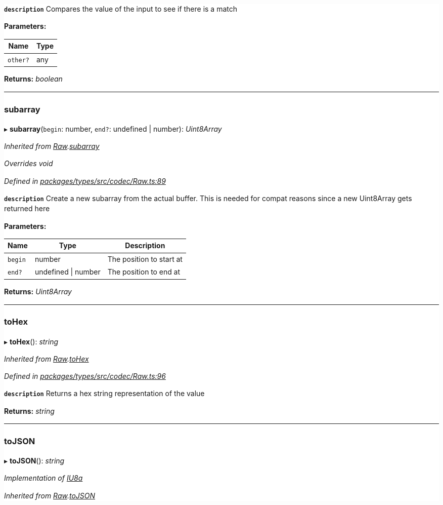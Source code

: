 **`description`** Compares the value of the input to see if there is a match

**Parameters:**

Name | Type |
------ | ------ |
`other?` | any |

**Returns:** *boolean*

___

###  subarray

▸ **subarray**(`begin`: number, `end?`: undefined | number): *Uint8Array*

*Inherited from [Raw](_codec_raw_.raw.md).[subarray](_codec_raw_.raw.md#subarray)*

*Overrides void*

*Defined in [packages/types/src/codec/Raw.ts:89](https://github.com/polkadot-js/api/blob/bd57359dc/packages/types/src/codec/Raw.ts#L89)*

**`description`** Create a new subarray from the actual buffer. This is needed for compat reasons since a new Uint8Array gets returned here

**Parameters:**

Name | Type | Description |
------ | ------ | ------ |
`begin` | number | The position to start at |
`end?` | undefined &#124; number | The position to end at  |

**Returns:** *Uint8Array*

___

###  toHex

▸ **toHex**(): *string*

*Inherited from [Raw](_codec_raw_.raw.md).[toHex](_codec_raw_.raw.md#tohex)*

*Defined in [packages/types/src/codec/Raw.ts:96](https://github.com/polkadot-js/api/blob/bd57359dc/packages/types/src/codec/Raw.ts#L96)*

**`description`** Returns a hex string representation of the value

**Returns:** *string*

___

###  toJSON

▸ **toJSON**(): *string*

*Implementation of [IU8a](../interfaces/_types_.iu8a.md)*

*Inherited from [Raw](_codec_raw_.raw.md).[toJSON](_codec_raw_.raw.md#tojson)*
